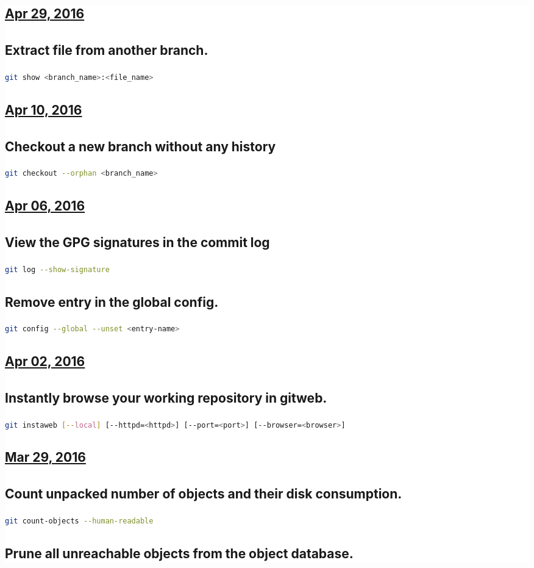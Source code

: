 ## [Apr 29, 2016](/content/2016/04/29/README.md)

## Extract file from another branch.

```sh
git show <branch_name>:<file_name>
```

## [Apr 10, 2016](/content/2016/04/10/README.md)

## Checkout a new branch without any history

```sh
git checkout --orphan <branch_name>
```

## [Apr 06, 2016](/content/2016/04/06/README.md)

## View the GPG signatures in the commit log

```sh
git log --show-signature
```
## Remove entry in the global config.

```sh
git config --global --unset <entry-name>
```

## [Apr 02, 2016](/content/2016/04/02/README.md)

## Instantly browse your working repository in gitweb.

```sh
git instaweb [--local] [--httpd=<httpd>] [--port=<port>] [--browser=<browser>]
```

## [Mar 29, 2016](/content/2016/03/29/README.md)

## Count unpacked number of objects and their disk consumption.

```sh
git count-objects --human-readable
```
## Prune all unreachable objects from the object database.

